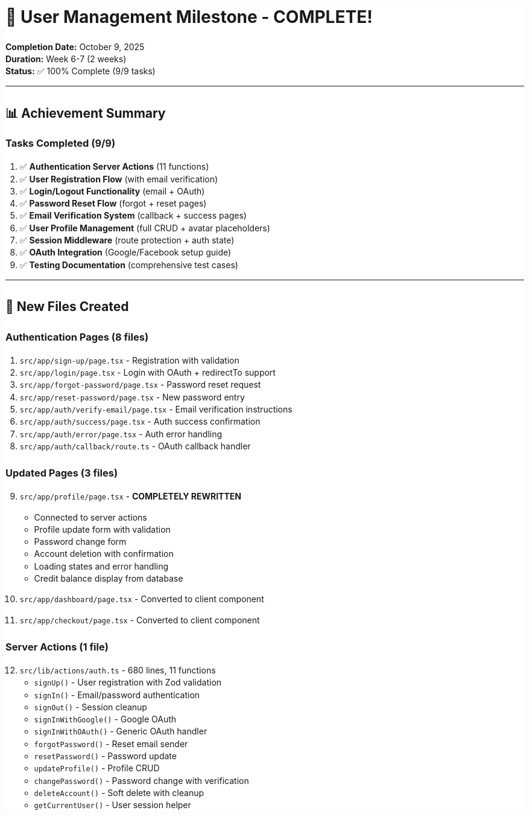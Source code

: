 # 🎉 User Management Milestone - COMPLETE!

**Completion Date:** October 9, 2025  
**Duration:** Week 6-7 (2 weeks)  
**Status:** ✅ 100% Complete (9/9 tasks)

---

## 📊 Achievement Summary

### Tasks Completed (9/9)

1. ✅ **Authentication Server Actions** (11 functions)
2. ✅ **User Registration Flow** (with email verification)
3. ✅ **Login/Logout Functionality** (email + OAuth)
4. ✅ **Password Reset Flow** (forgot + reset pages)
5. ✅ **Email Verification System** (callback + success pages)
6. ✅ **User Profile Management** (full CRUD + avatar placeholders)
7. ✅ **Session Middleware** (route protection + auth state)
8. ✅ **OAuth Integration** (Google/Facebook setup guide)
9. ✅ **Testing Documentation** (comprehensive test cases)

---

## 📁 New Files Created

### Authentication Pages (8 files)
1. `src/app/sign-up/page.tsx` - Registration with validation
2. `src/app/login/page.tsx` - Login with OAuth + redirectTo support
3. `src/app/forgot-password/page.tsx` - Password reset request
4. `src/app/reset-password/page.tsx` - New password entry
5. `src/app/auth/verify-email/page.tsx` - Email verification instructions
6. `src/app/auth/success/page.tsx` - Auth success confirmation
7. `src/app/auth/error/page.tsx` - Auth error handling
8. `src/app/auth/callback/route.ts` - OAuth callback handler

### Updated Pages (3 files)
9. `src/app/profile/page.tsx` - **COMPLETELY REWRITTEN**
   - Connected to server actions
   - Profile update form with validation
   - Password change form
   - Account deletion with confirmation
   - Loading states and error handling
   - Credit balance display from database
   
10. `src/app/dashboard/page.tsx` - Converted to client component
11. `src/app/checkout/page.tsx` - Converted to client component

### Server Actions (1 file)
12. `src/lib/actions/auth.ts` - 680 lines, 11 functions
    - `signUp()` - User registration with Zod validation
    - `signIn()` - Email/password authentication
    - `signOut()` - Session cleanup
    - `signInWithGoogle()` - Google OAuth
    - `signInWithOAuth()` - Generic OAuth handler
    - `forgotPassword()` - Reset email sender
    - `resetPassword()` - Password update
    - `updateProfile()` - Profile CRUD
    - `changePassword()` - Password change with verification
    - `deleteAccount()` - Soft delete with cleanup
    - `getCurrentUser()` - User session helper
